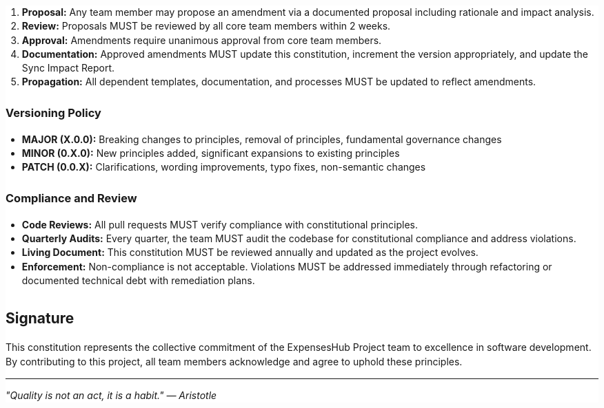 1. **Proposal:** Any team member may propose an amendment via a documented proposal including rationale and impact analysis.
2. **Review:** Proposals MUST be reviewed by all core team members within 2 weeks.
3. **Approval:** Amendments require unanimous approval from core team members.
4. **Documentation:** Approved amendments MUST update this constitution, increment the version appropriately, and update the Sync Impact Report.
5. **Propagation:** All dependent templates, documentation, and processes MUST be updated to reflect amendments.

### Versioning Policy

- **MAJOR (X.0.0):** Breaking changes to principles, removal of principles, fundamental governance changes
- **MINOR (0.X.0):** New principles added, significant expansions to existing principles
- **PATCH (0.0.X):** Clarifications, wording improvements, typo fixes, non-semantic changes

### Compliance and Review

- **Code Reviews:** All pull requests MUST verify compliance with constitutional principles.
- **Quarterly Audits:** Every quarter, the team MUST audit the codebase for constitutional compliance and address violations.
- **Living Document:** This constitution MUST be reviewed annually and updated as the project evolves.
- **Enforcement:** Non-compliance is not acceptable. Violations MUST be addressed immediately through refactoring or documented technical debt with remediation plans.

## Signature

This constitution represents the collective commitment of the ExpensesHub Project team to excellence in software development. By contributing to this project, all team members acknowledge and agree to uphold these principles.

---

_"Quality is not an act, it is a habit." — Aristotle_
